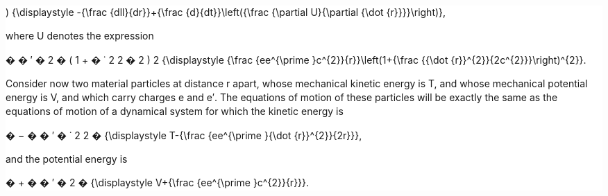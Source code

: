 )
{\displaystyle -{\frac {dll}{dr}}+{\frac {d}{dt}}\left({\frac {\partial U}{\partial {\dot {r}}}}\right)},

where U denotes the expression

�
�
′
�
2
�
(
1
+
�
˙
2
2
�
2
)
2
{\displaystyle {\frac {ee^{\prime }c^{2}}{r}}\left(1+{\frac {{\dot {r}}^{2}}{2c^{2}}}\right)^{2}}.

Consider now two material particles at distance r apart, whose mechanical kinetic energy is T, and whose mechanical potential energy is V, and which carry charges e and e′. The equations of motion of these particles will be exactly the same as the equations of motion of a dynamical system for which the kinetic energy is

�
−
�
�
′
�
˙
2
2
�
{\displaystyle T-{\frac {ee^{\prime }{\dot {r}}^{2}}{2r}}},

and the potential energy is

�
+
�
�
′
�
2
�
{\displaystyle V+{\frac {ee^{\prime }c^{2}}{r}}}.
